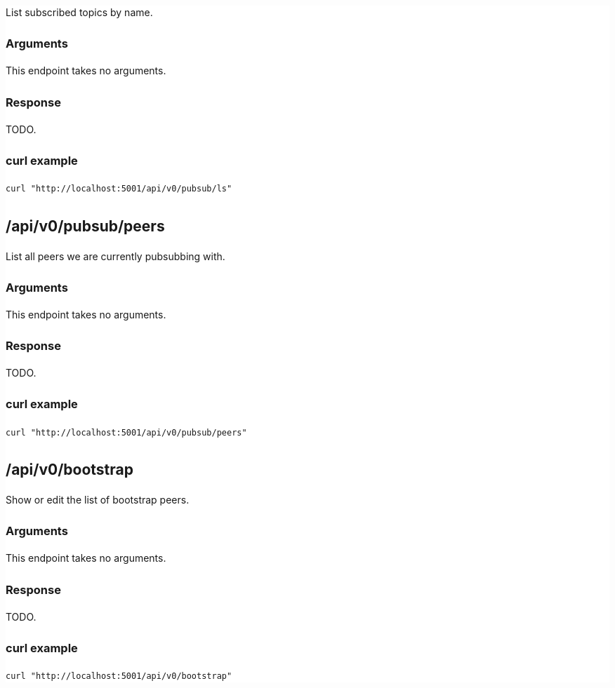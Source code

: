 List subscribed topics by name.

### Arguments

This endpoint takes no arguments.


### Response

TODO.


### curl example

`curl "http://localhost:5001/api/v0/pubsub/ls"`




## /api/v0/pubsub/peers

List all peers we are currently pubsubbing with.

### Arguments

This endpoint takes no arguments.


### Response

TODO.


### curl example

`curl "http://localhost:5001/api/v0/pubsub/peers"`




## /api/v0/bootstrap

Show or edit the list of bootstrap peers.

### Arguments

This endpoint takes no arguments.


### Response

TODO.


### curl example

`curl "http://localhost:5001/api/v0/bootstrap"`
